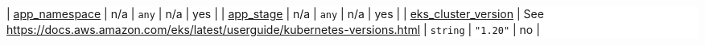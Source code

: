 | <a name="input_app_namespace"></a> [app_namespace](#input_app_namespace)                                                                                                    | n/a                                                                                         | `any`                                                                                                 | n/a                                                                                                                                                                                                                                                                                                                                                                                                                                                                                                                                                                                                                                                                                                                                                                                                                                                                                                                                                                                                                                                                                                                                                                                                                                                                                                                                                                                                                                                                                                    |   yes    |
| <a name="input_app_stage"></a> [app_stage](#input_app_stage)                                                                                                                | n/a                                                                                         | `any`                                                                                                 | n/a                                                                                                                                                                                                                                                                                                                                                                                                                                                                                                                                                                                                                                                                                                                                                                                                                                                                                                                                                                                                                                                                                                                                                                                                                                                                                                                                                                                                                                                                                                    |   yes    |
| <a name="input_eks_cluster_version"></a> [eks_cluster_version](#input_eks_cluster_version)                                                                                  | See https://docs.aws.amazon.com/eks/latest/userguide/kubernetes-versions.html               | `string`                                                                                              | `"1.20"`                                                                                                                                                                                                                                                                                                                                                                                                                                                                                                                                                                                                                                                                                                                                                                                                                                                                                                                                                                                                                                                                                                                                                                                                                                                                                                                                                                                                                                                                                               |    no    |